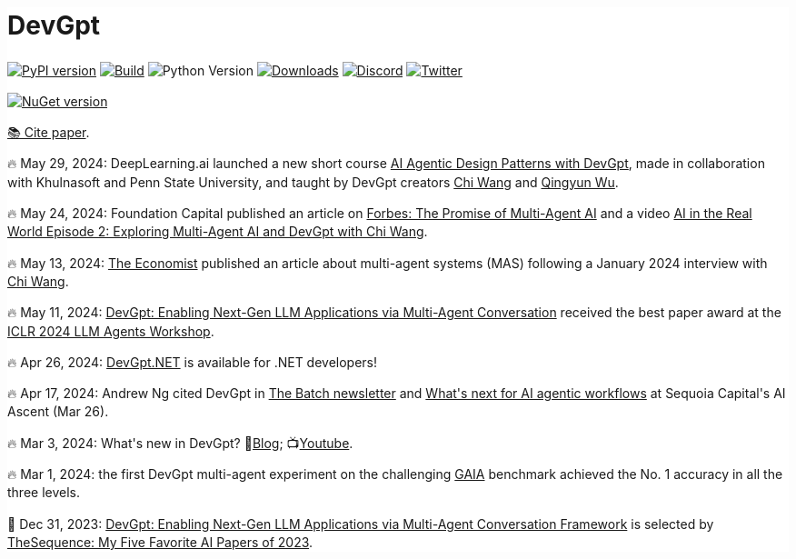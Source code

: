 # DevGpt
<a name="readme-top"></a>

[![PyPI version](https://badge.fury.io/py/pydevgpt.svg)](https://badge.fury.io/py/pydevgpt)
[![Build](https://github.com/khulnasoft/devgpt/actions/workflows/python-package.yml/badge.svg)](https://github.com/khulnasoft/devgpt/actions/workflows/python-package.yml)
![Python Version](https://img.shields.io/badge/3.8%20%7C%203.9%20%7C%203.10%20%7C%203.11%20%7C%203.12-blue)
[![Downloads](https://static.pepy.tech/badge/devgpt/week)](https://pepy.tech/project/devgpt)
[![Discord](https://img.shields.io/discord/1153072414184452236?logo=discord&style=flat)](https://aka.ms/devgpt-dc)
[![Twitter](https://img.shields.io/twitter/url/https/twitter.com/cloudposse.svg?style=social&label=Follow%20%40devgpt)](https://twitter.com/devgpt)

[![NuGet version](https://badge.fury.io/nu/DevGpt.Core.svg)](https://badge.fury.io/nu/DevGpt.Core)

[📚 Cite paper](#related-papers).

:fire: May 29, 2024: DeepLearning.ai launched a new short course [AI Agentic Design Patterns with DevGpt](https://www.deeplearning.ai/short-courses/ai-agentic-design-patterns-with-devgpt), made in collaboration with Khulnasoft and Penn State University, and taught by DevGpt creators [Chi Wang](https://github.com/sonichi) and [Qingyun Wu](https://github.com/qingyun-wu).

:fire: May 24, 2024: Foundation Capital published an article on [Forbes: The Promise of Multi-Agent AI](https://www.forbes.com/sites/joannechen/2024/05/24/the-promise-of-multi-agent-ai/?sh=2c1e4f454d97) and a video [AI in the Real World Episode 2: Exploring Multi-Agent AI and DevGpt with Chi Wang](https://www.youtube.com/watch?v=RLwyXRVvlNk).

:fire: May 13, 2024: [The Economist](https://www.economist.com/science-and-technology/2024/05/13/todays-ai-models-are-impressive-teams-of-them-will-be-formidable) published an article about multi-agent systems (MAS) following a January 2024 interview with [Chi Wang](https://github.com/sonichi).

:fire: May 11, 2024: [DevGpt: Enabling Next-Gen LLM Applications via Multi-Agent Conversation](https://openreview.net/pdf?id=uAjxFFing2) received the best paper award at the [ICLR 2024 LLM Agents Workshop](https://llmagents.github.io/).

:fire: Apr 26, 2024: [DevGpt.NET](https://khulnasoft.github.io/devgpt-for-net/) is available for .NET developers!

:fire: Apr 17, 2024: Andrew Ng cited DevGpt in [The Batch newsletter](https://www.deeplearning.ai/the-batch/issue-245/) and [What's next for AI agentic workflows](https://youtu.be/sal78ACtGTc?si=JduUzN_1kDnMq0vF) at Sequoia Capital's AI Ascent (Mar 26).

:fire: Mar 3, 2024: What's new in DevGpt? 📰[Blog](https://khulnasoft.github.io/devgpt/blog/2024/03/03/DevGpt-Update); 📺[Youtube](https://www.youtube.com/watch?v=j_mtwQiaLGU).

:fire: Mar 1, 2024: the first DevGpt multi-agent experiment on the challenging [GAIA](https://huggingface.co/spaces/gaia-benchmark/leaderboard) benchmark achieved the No. 1 accuracy in all the three levels.



:tada: Dec 31, 2023: [DevGpt: Enabling Next-Gen LLM Applications via Multi-Agent Conversation Framework](https://arxiv.org/abs/2308.08155) is selected by [TheSequence: My Five Favorite AI Papers of 2023](https://thesequence.substack.com/p/my-five-favorite-ai-papers-of-2023).

